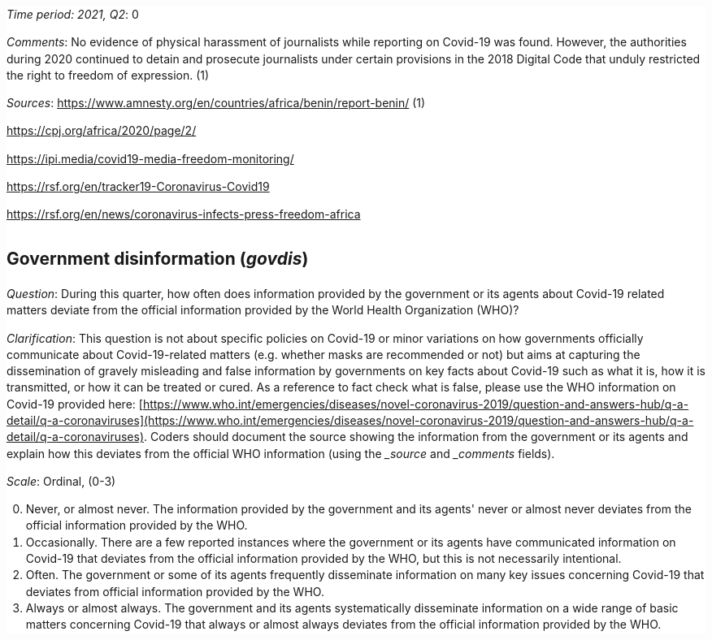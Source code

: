 *Time period: 2021, Q2*: 0

 

*Comments*:
 No evidence of physical harassment of journalists while reporting on Covid-19 was found. 
However, the authorities during 2020 continued to detain and prosecute journalists under certain provisions in the 2018 Digital Code that unduly restricted the right to freedom of expression. (1) 
 

*Sources*:
 https://www.amnesty.org/en/countries/africa/benin/report-benin/
(1)

https://cpj.org/africa/2020/page/2/

https://ipi.media/covid19-media-freedom-monitoring/

https://rsf.org/en/tracker19-Coronavirus-Covid19

https://rsf.org/en/news/coronavirus-infects-press-freedom-africa





## Government disinformation (*govdis*) 

*Question*: During this quarter, how often does information provided by the government or its agents about Covid-19 related matters deviate from the official information provided by the World Health Organization (WHO)? 

 

*Clarification*: This question is not about specific policies on Covid-19 or minor variations on how governments officially communicate about Covid-19-related matters (e.g. whether masks are recommended or not) but aims at capturing the dissemination of gravely misleading and false information by governments on key facts about Covid-19 such as what it is, how it is transmitted, or how it can be treated or cured. As a reference to fact check what is false, please use the WHO information on Covid-19 provided here: [https://www.who.int/emergencies/diseases/novel-coronavirus-2019/question-and-answers-hub/q-a-detail/q-a-coronaviruses](https://www.who.int/emergencies/diseases/novel-coronavirus-2019/question-and-answers-hub/q-a-detail/q-a-coronaviruses). Coders should document the source showing the information from the government or its agents and explain how this deviates from the official WHO information (using the *_source* and *_comments* fields).

 

*Scale*: Ordinal, (0-3) 

 0. Never, or almost never. The information provided by the government and its agents' never or almost never deviates from the official information provided by the WHO. 
 1. Occasionally. There are a few reported instances where the government or its agents have communicated information on Covid-19 that deviates from the official information provided by the WHO, but this is not necessarily intentional. 
 2. Often. The government or some of its agents frequently disseminate information on many key issues concerning Covid-19 that deviates from official information provided by the WHO. 
 3. Always or almost always. The government and its agents systematically disseminate information on a wide range of basic matters concerning Covid-19 that always or almost always deviates from the official information provided by the WHO.
